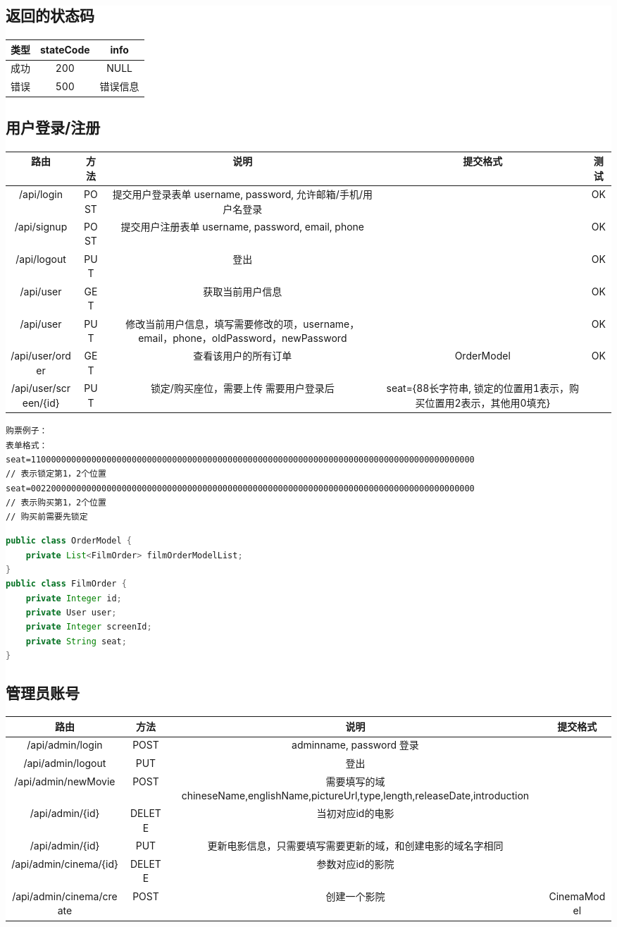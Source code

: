 ## 返回的状态码


|  类型  | stateCode | info |
| :--: | :-------: | :--: |
|  成功  |    200    | NULL |
|  错误  |    500    | 错误信息 |

## 用户登录/注册

|          路由           |  方法  |                    说明                    |                   提交格式                   |  测试  |
| :-------------------: | :--: | :--------------------------------------: | :--------------------------------------: | :--: |
|      /api/login       | POST | 提交用户登录表单 username, password, 允许邮箱/手机/用户名登录 |                                          |  OK  |
|      /api/signup      | POST | 提交用户注册表单 username, password, email, phone |                                          |  OK  |
|      /api/logout      | PUT  |                    登出                    |                                          |  OK  |
|       /api/user       | GET  |                 获取当前用户信息                 |                                          |  OK  |
|       /api/user       | PUT  | 修改当前用户信息，填写需要修改的项，username，email，phone，oldPassword，newPassword |                                          |  OK  |
|    /api/user/order    | GET  |                查看该用户的所有订单                |                OrderModel                |  OK  |
| /api/user/screen/{id} | PUT  |           锁定/购买座位，需要上传 需要用户登录后           | seat={88长字符串, 锁定的位置用1表示，购买位置用2表示，其他用0填充} |      |

```
购票例子：
表单格式：
seat=1100000000000000000000000000000000000000000000000000000000000000000000000000000000000000
// 表示锁定第1，2个位置
seat=0022000000000000000000000000000000000000000000000000000000000000000000000000000000000000
// 表示购买第1，2个位置
// 购买前需要先锁定
```

```java
public class OrderModel {
	private List<FilmOrder> filmOrderModelList;
}
public class FilmOrder {
    private Integer id;
    private User user;
    private Integer screenId;
    private String seat;
}
```

## 管理员账号

|            路由            |   方法   |                    说明                    |    提交格式     |
| :----------------------: | :----: | :--------------------------------------: | :---------: |
|     /api/admin/login     |  POST  |          adminname, password 登录          |             |
|    /api/admin/logout     |  PUT   |                    登出                    |             |
|   /api/admin/newMovie    |  POST  | 需要填写的域chineseName,englishName,pictureUrl,type,length,releaseDate,introduction |             |
|     /api/admin/{id}      | DELETE |                当初对应id的电影                 |             |
|     /api/admin/{id}      |  PUT   |      更新电影信息，只需要填写需要更新的域，和创建电影的域名字相同      |             |
|  /api/admin/cinema/{id}  | DELETE |                参数对应id的影院                 |             |
| /api/admin/cinema/create |  POST  |                  创建一个影院                  | CinemaModel |